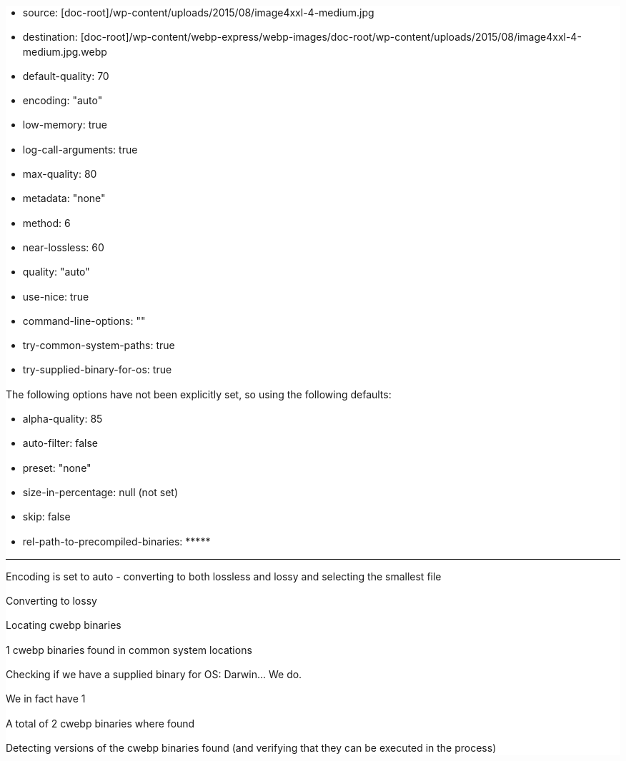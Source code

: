 - source: [doc-root]/wp-content/uploads/2015/08/image4xxl-4-medium.jpg

- destination: [doc-root]/wp-content/webp-express/webp-images/doc-root/wp-content/uploads/2015/08/image4xxl-4-medium.jpg.webp

- default-quality: 70

- encoding: "auto"

- low-memory: true

- log-call-arguments: true

- max-quality: 80

- metadata: "none"

- method: 6

- near-lossless: 60

- quality: "auto"

- use-nice: true

- command-line-options: ""

- try-common-system-paths: true

- try-supplied-binary-for-os: true


The following options have not been explicitly set, so using the following defaults:

- alpha-quality: 85

- auto-filter: false

- preset: "none"

- size-in-percentage: null (not set)

- skip: false

- rel-path-to-precompiled-binaries: *****

------------


Encoding is set to auto - converting to both lossless and lossy and selecting the smallest file


Converting to lossy

Locating cwebp binaries

1 cwebp binaries found in common system locations

Checking if we have a supplied binary for OS: Darwin... We do.

We in fact have 1

A total of 2 cwebp binaries where found

Detecting versions of the cwebp binaries found (and verifying that they can be executed in the process)
